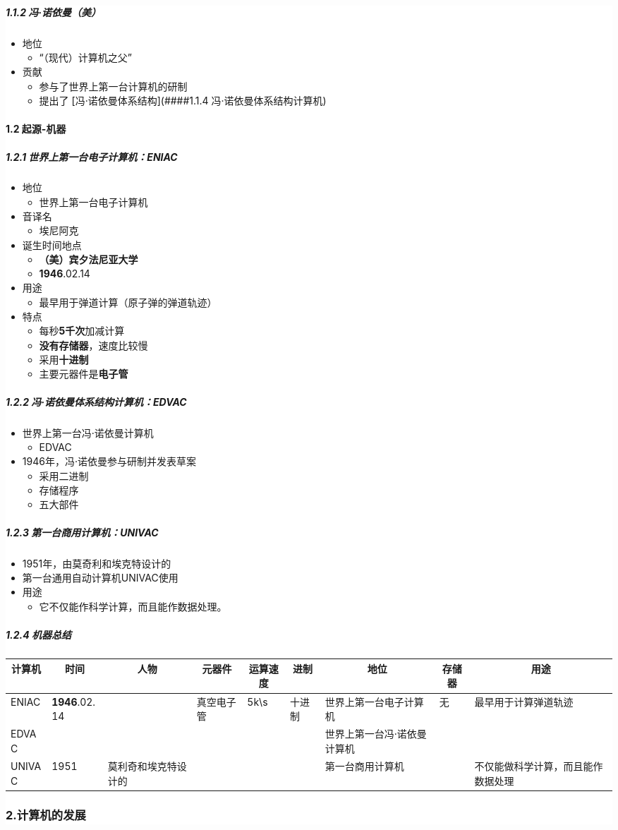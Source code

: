 ##### 1.1.2 冯·诺依曼（美）

- 地位
  - “（现代）计算机之父”
- 贡献
  - 参与了世界上第一台计算机的研制
  - 提出了 [冯·诺依曼体系结构](####1.1.4 冯·诺依曼体系结构计算机)

#### 1.2 起源-机器

##### 1.2.1 世界上第一台电子计算机：ENIAC

- 地位
  - 世界上第一台电子计算机
- 音译名
  - 埃尼阿克
- 诞生时间地点
  - **（美）宾夕法尼亚大学**
  - **1946**.02.14
- 用途
  - 最早用于弹道计算（原子弹的弹道轨迹） 
- 特点
  - 每秒**5千次**加减计算
  - **没有存储器**，速度比较慢
  - 采用**十进制**
  - 主要元器件是**电子管**

##### 1.2.2 冯·诺依曼体系结构计算机：EDVAC

- 世界上第一台冯·诺依曼计算机
  - EDVAC
- 1946年，冯·诺依曼参与研制并发表草案
  - 采用二进制
  - 存储程序
  - 五大部件

##### 1.2.3 第一台商用计算机：UNIVAC

- 1951年，由莫奇利和埃克特设计的
- 第一台通用自动计算机UNIVAC使用
- 用途
  - 它不仅能作科学计算，而且能作数据处理。

##### 1.2.4 机器总结

| 计算机 | 时间           | 人物                 | 元器件     | 运算速度 | 进制   | 地位                        | 存储器 | 用途                               |
| ------ | -------------- | -------------------- | ---------- | -------- | ------ | --------------------------- | ------ | ---------------------------------- |
| ENIAC  | **1946**.02.14 |                      | 真空电子管 | 5k\s     | 十进制 | 世界上第一台电子计算机      | 无     | 最早用于计算弹道轨迹               |
| EDVAC  |                |                      |            |          |        | 世界上第一台冯·诺依曼计算机 |        |                                    |
| UNIVAC | 1951           | 莫利奇和埃克特设计的 |            |          |        | 第一台商用计算机            |        | 不仅能做科学计算，而且能作数据处理 |

### 2.计算机的发展
